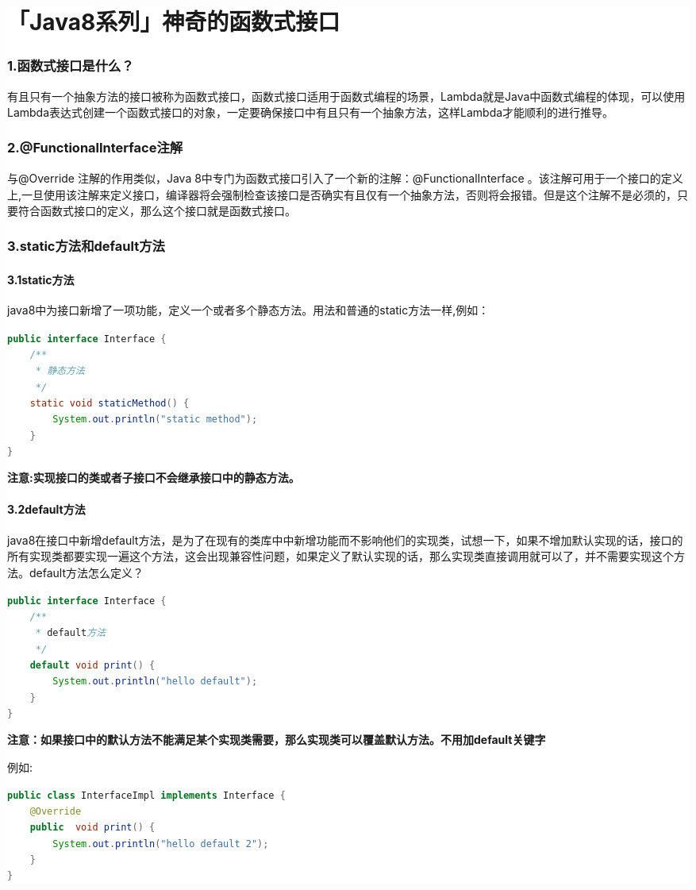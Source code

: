 # 「Java8系列」神奇的函数式接口

### 1.函数式接口是什么？

有且只有一个抽象方法的接口被称为函数式接口，函数式接口适用于函数式编程的场景，Lambda就是Java中函数式编程的体现，可以使用Lambda表达式创建一个函数式接口的对象，一定要确保接口中有且只有一个抽象方法，这样Lambda才能顺利的进行推导。



### 2.@FunctionalInterface注解

与@Override 注解的作用类似，Java 8中专门为函数式接口引入了一个新的注解：@FunctionalInterface 。该注解可用于一个接口的定义上,一旦使用该注解来定义接口，编译器将会强制检查该接口是否确实有且仅有一个抽象方法，否则将会报错。但是这个注解不是必须的，只要符合函数式接口的定义，那么这个接口就是函数式接口。



### 3.static方法和default方法

#### 3.1static方法

java8中为接口新增了一项功能，定义一个或者多个静态方法。用法和普通的static方法一样,例如：

```java
public interface Interface {
    /**
     * 静态方法
     */
    static void staticMethod() {
        System.out.println("static method");
    }
}
```

**注意:实现接口的类或者子接口不会继承接口中的静态方法。**

#### 3.2default方法

java8在接口中新增default方法，是为了在现有的类库中中新增功能而不影响他们的实现类，试想一下，如果不增加默认实现的话，接口的所有实现类都要实现一遍这个方法，这会出现兼容性问题，如果定义了默认实现的话，那么实现类直接调用就可以了，并不需要实现这个方法。default方法怎么定义？

```java
public interface Interface {
    /**
     * default方法
     */
    default void print() {
        System.out.println("hello default");
    }
}
```

**注意：如果接口中的默认方法不能满足某个实现类需要，那么实现类可以覆盖默认方法。不用加default关键字**

例如:

```java
public class InterfaceImpl implements Interface {
    @Override
    public  void print() {
        System.out.println("hello default 2");
    }
}
```

